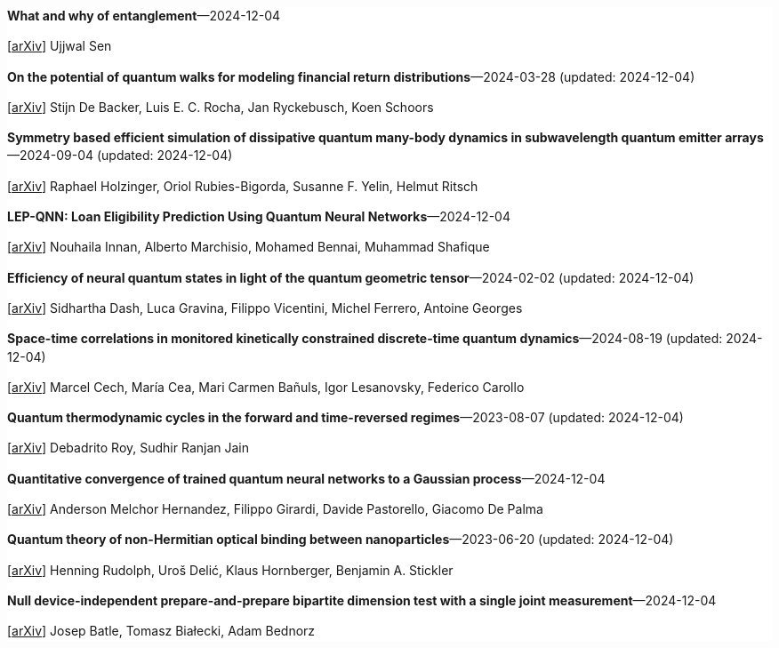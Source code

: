 
<b>What and why of entanglement</b>—2024-12-04

 [[arXiv](http://arxiv.org/abs/2412.03607v1)] Ujjwal Sen


<b>On the potential of quantum walks for modeling financial return distributions</b>—2024-03-28 (updated: 2024-12-04)

 [[arXiv](http://arxiv.org/abs/2403.19502v2)] Stijn De Backer, Luis E. C. Rocha, Jan Ryckebusch, Koen Schoors


<b>Symmetry based efficient simulation of dissipative quantum many-body dynamics in subwavelength quantum emitter arrays</b>—2024-09-04 (updated: 2024-12-04)

 [[arXiv](http://arxiv.org/abs/2409.02790v2)] Raphael Holzinger, Oriol Rubies-Bigorda, Susanne F. Yelin, Helmut Ritsch


<b>LEP-QNN: Loan Eligibility Prediction Using Quantum Neural Networks</b>—2024-12-04

 [[arXiv](http://arxiv.org/abs/2412.03158v1)] Nouhaila Innan, Alberto Marchisio, Mohamed Bennai, Muhammad Shafique


<b>Efficiency of neural quantum states in light of the quantum geometric tensor</b>—2024-02-02 (updated: 2024-12-04)

 [[arXiv](http://arxiv.org/abs/2402.01565v4)] Sidhartha Dash, Luca Gravina, Filippo Vicentini, Michel Ferrero, Antoine Georges


<b>Space-time correlations in monitored kinetically constrained discrete-time quantum dynamics</b>—2024-08-19 (updated: 2024-12-04)

 [[arXiv](http://arxiv.org/abs/2408.09872v2)] Marcel Cech, María Cea, Mari Carmen Bañuls, Igor Lesanovsky, Federico Carollo


<b>Quantum thermodynamic cycles in the forward and time-reversed regimes</b>—2023-08-07 (updated: 2024-12-04)

 [[arXiv](http://arxiv.org/abs/2308.03675v2)] Debadrito Roy, Sudhir Ranjan Jain


<b>Quantitative convergence of trained quantum neural networks to a Gaussian process</b>—2024-12-04

 [[arXiv](http://arxiv.org/abs/2412.03182v1)] Anderson Melchor Hernandez, Filippo Girardi, Davide Pastorello, Giacomo De Palma


<b>Quantum theory of non-Hermitian optical binding between nanoparticles</b>—2023-06-20 (updated: 2024-12-04)

 [[arXiv](http://arxiv.org/abs/2306.11893v2)] Henning Rudolph, Uroš Delić, Klaus Hornberger, Benjamin A. Stickler


<b>Null device-independent prepare-and-prepare bipartite dimension test with a single joint measurement</b>—2024-12-04

 [[arXiv](http://arxiv.org/abs/2412.03197v1)] Josep Batle, Tomasz Białecki, Adam Bednorz

